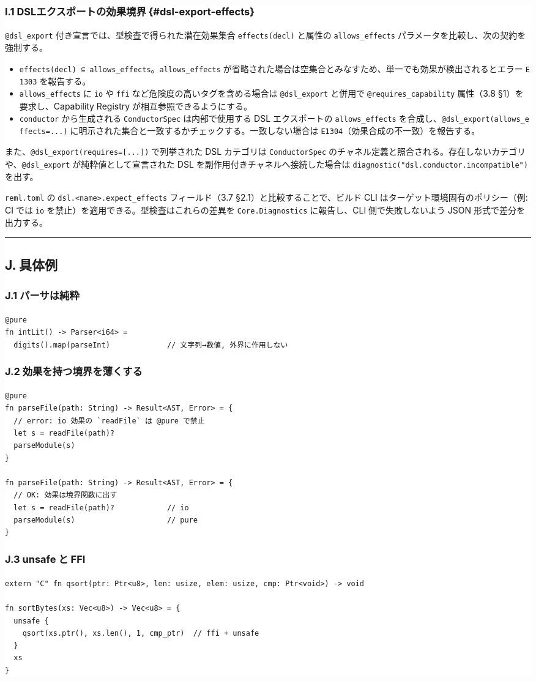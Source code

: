 ### I.1 DSLエクスポートの効果境界 {#dsl-export-effects}

`@dsl_export` 付き宣言では、型検査で得られた潜在効果集合 `effects(decl)` と属性の `allows_effects` パラメータを比較し、次の契約を強制する。

- `effects(decl) ⊆ allows_effects`。`allows_effects` が省略された場合は空集合とみなすため、単一でも効果が検出されるとエラー `E1303` を報告する。
- `allows_effects` に `io` や `ffi` など危険度の高いタグを含める場合は `@dsl_export` と併用で `@requires_capability` 属性（3.8 §1）を要求し、Capability Registry が相互参照できるようにする。
- `conductor` から生成される `ConductorSpec` は内部で使用する DSL エクスポートの `allows_effects` を合成し、`@dsl_export(allows_effects=...)` に明示された集合と一致するかチェックする。一致しない場合は `E1304`（効果合成の不一致）を報告する。

また、`@dsl_export(requires=[...])` で列挙された DSL カテゴリは `ConductorSpec` のチャネル定義と照合される。存在しないカテゴリや、`@dsl_export` が純粋値として宣言された DSL を副作用付きチャネルへ接続した場合は `diagnostic("dsl.conductor.incompatible")` を出す。

`reml.toml` の `dsl.<name>.expect_effects` フィールド（3.7 §2.1）と比較することで、ビルド CLI はターゲット環境固有のポリシー（例: CI では `io` を禁止）を適用できる。型検査はこれらの差異を `Core.Diagnostics` に報告し、CLI 側で失敗しないよう JSON 形式で差分を出力する。

---

## J. 具体例

### J.1 パーサは純粋

```reml
@pure
fn intLit() -> Parser<i64> =
  digits().map(parseInt)             // 文字列→数値, 外界に作用しない
```

### J.2 効果を持つ境界を薄くする

```reml
@pure
fn parseFile(path: String) -> Result<AST, Error> = {
  // error: io 効果の `readFile` は @pure で禁止
  let s = readFile(path)?
  parseModule(s)
}

fn parseFile(path: String) -> Result<AST, Error> = {
  // OK: 効果は境界関数に出す
  let s = readFile(path)?            // io
  parseModule(s)                     // pure
}
```

### J.3 unsafe と FFI

```reml
extern "C" fn qsort(ptr: Ptr<u8>, len: usize, elem: usize, cmp: Ptr<void>) -> void

fn sortBytes(xs: Vec<u8>) -> Vec<u8> = {
  unsafe {
    qsort(xs.ptr(), xs.len(), 1, cmp_ptr)  // ffi + unsafe
  }
  xs
}
```
